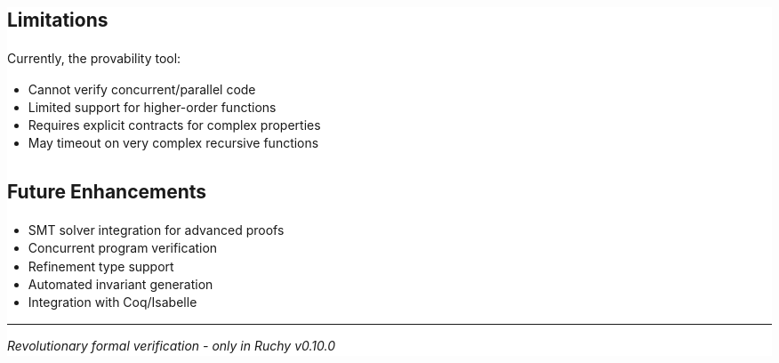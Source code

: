 ## Limitations

Currently, the provability tool:
- Cannot verify concurrent/parallel code
- Limited support for higher-order functions
- Requires explicit contracts for complex properties
- May timeout on very complex recursive functions

## Future Enhancements

- SMT solver integration for advanced proofs
- Concurrent program verification
- Refinement type support
- Automated invariant generation
- Integration with Coq/Isabelle

---

*Revolutionary formal verification - only in Ruchy v0.10.0*
